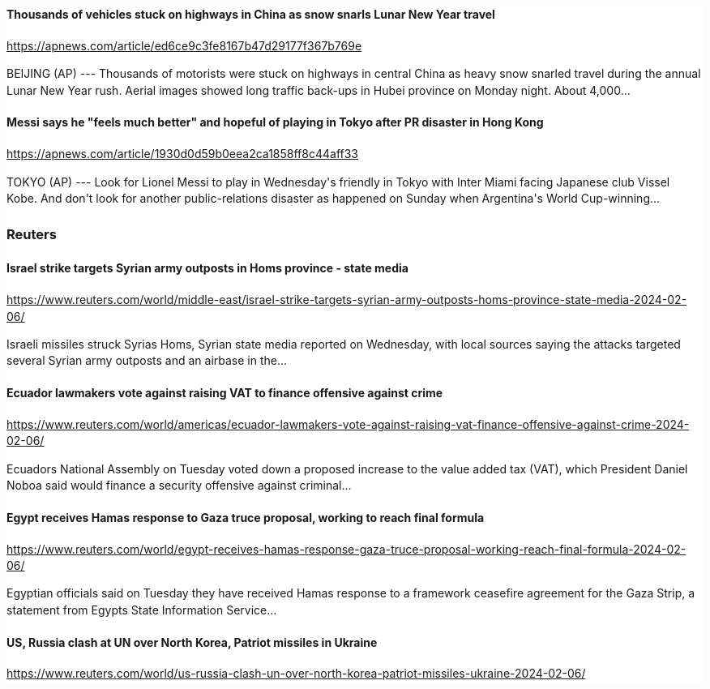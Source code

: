 #### Thousands of vehicles stuck on highways in China as snow snarls Lunar New Year travel

https://apnews.com/article/ed6ce9c3fe8167b47d29177f367b769e

BEIJING (AP) --- Thousands of motorists were stuck on highways in
central China as heavy snow snarled travel during the annual Lunar New
Year rush. Aerial images showed long traffic back-ups in Hubei province
on Monday night. About 4,000\...

#### Messi says he "feels much better" and hopeful of playing in Tokyo after PR disaster in Hong Kong

https://apnews.com/article/1930d0d59b0eea2ca1858ff8c44aff33

TOKYO (AP) --- Look for Lionel Messi to play in Wednesday's friendly in
Tokyo with Inter Miami facing Japanese club Vissel Kobe. And don't look
for another public-relations disaster as happened on Sunday when
Argentina's World Cup-winning\...

### Reuters

#### Israel strike targets Syrian army outposts in Homs province - state media

https://www.reuters.com/world/middle-east/israel-strike-targets-syrian-army-outposts-homs-province-state-media-2024-02-06/

Israeli missiles struck Syrias Homs, Syrian state media reported on
Wednesday, with local sources saying the attacks targeted several Syrian
army outposts and an airbase in the\...

#### Ecuador lawmakers vote against raising VAT to finance offensive against crime

https://www.reuters.com/world/americas/ecuador-lawmakers-vote-against-raising-vat-finance-offensive-against-crime-2024-02-06/

Ecuadors National Assembly on Tuesday voted down a proposed increase to
the value added tax (VAT), which President Daniel Noboa said would
finance a security offensive against criminal\...

#### Egypt receives Hamas response to Gaza truce proposal, working to reach final formula

https://www.reuters.com/world/egypt-receives-hamas-response-gaza-truce-proposal-working-reach-final-formula-2024-02-06/

Egyptian officials said on Tuesday they have received Hamas response to
a framework ceasefire agreement for the Gaza Strip, a statement from
Egypts State Information Service\...

#### US, Russia clash at UN over North Korea, Patriot missiles in Ukraine

https://www.reuters.com/world/us-russia-clash-un-over-north-korea-patriot-missiles-ukraine-2024-02-06/
